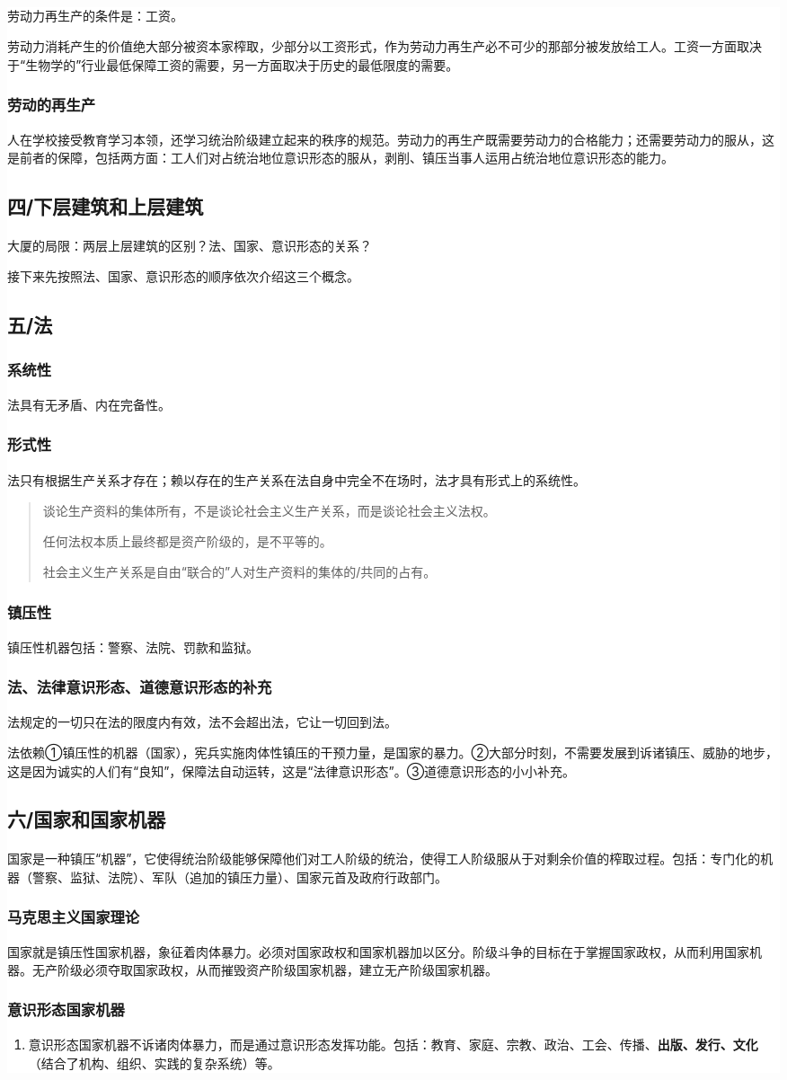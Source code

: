 劳动力再生产的条件是：工资。

劳动力消耗产生的价值绝大部分被资本家榨取，少部分以工资形式，作为劳动力再生产必不可少的那部分被发放给工人。工资一方面取决于“生物学的”行业最低保障工资的需要，另一方面取决于历史的最低限度的需要。

### 劳动的再生产
人在学校接受教育学习本领，还学习统治阶级建立起来的秩序的规范。劳动力的再生产既需要劳动力的合格能力；还需要劳动力的服从，这是前者的保障，包括两方面：工人们对占统治地位意识形态的服从，剥削、镇压当事人运用占统治地位意识形态的能力。

## 四/下层建筑和上层建筑

大厦的局限：两层上层建筑的区别？法、国家、意识形态的关系？

接下来先按照法、国家、意识形态的顺序依次介绍这三个概念。

## 五/法

### 系统性

法具有无矛盾、内在完备性。

### 形式性

法只有根据生产关系才存在；赖以存在的生产关系在法自身中完全不在场时，法才具有形式上的系统性。

> 谈论生产资料的集体所有，不是谈论社会主义生产关系，而是谈论社会主义法权。
> 
> 任何法权本质上最终都是资产阶级的，是不平等的。
> 
> 社会主义生产关系是自由“联合的”人对生产资料的集体的/共同的占有。

### 镇压性

镇压性机器包括：警察、法院、罚款和监狱。

### 法、法律意识形态、道德意识形态的补充

法规定的一切只在法的限度内有效，法不会超出法，它让一切回到法。

法依赖①镇压性的机器（国家），宪兵实施肉体性镇压的干预力量，是国家的暴力。②大部分时刻，不需要发展到诉诸镇压、威胁的地步，这是因为诚实的人们有“良知”，保障法自动运转，这是“法律意识形态”。③道德意识形态的小小补充。

## 六/国家和国家机器

国家是一种镇压“机器”，它使得统治阶级能够保障他们对工人阶级的统治，使得工人阶级服从于对剩余价值的榨取过程。包括：专门化的机器（警察、监狱、法院）、军队（追加的镇压力量）、国家元首及政府行政部门。

### 马克思主义国家理论

国家就是镇压性国家机器，象征着肉体暴力。必须对国家政权和国家机器加以区分。阶级斗争的目标在于掌握国家政权，从而利用国家机器。无产阶级必须夺取国家政权，从而摧毁资产阶级国家机器，建立无产阶级国家机器。

### 意识形态国家机器

1. 意识形态国家机器不诉诸肉体暴力，而是通过意识形态发挥功能。包括：教育、家庭、宗教、政治、工会、传播、**出版、发行、文化**（结合了机构、组织、实践的复杂系统）等。
